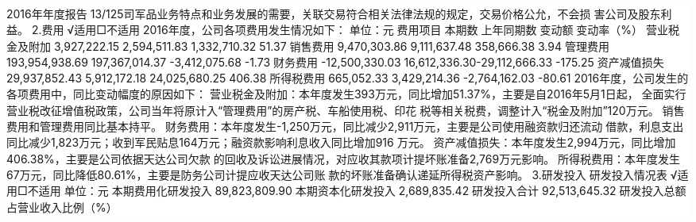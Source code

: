 2016年年度报告
13/125司军品业务特点和业务发展的需要，关联交易符合相关法律法规的规定，交易价格公允，不会损
害公司及股东利益。
2.费用
√适用□不适用
2016年度，公司各项费用发生情况如下：
单位：元
费用项目
本期数
上年同期数
变动额
变动率（%）
营业税金及附加
3,927,222.15
2,594,511.83
1,332,710.32
51.37
销售费用
9,470,303.86
9,111,637.48
358,666.38
3.94
管理费用
193,954,938.69
197,367,014.37
-3,412,075.68
-1.73
财务费用
-12,500,330.03
16,612,336.30-29,112,666.33
-175.25
资产减值损失
29,937,852.43
5,912,172.18
24,025,680.25
406.38
所得税费用
665,052.33
3,429,214.36
-2,764,162.03
-80.61
2016年度，公司发生的各项费用中，同比变动幅度的原因如下：
营业税金及附加：本年度发生393万元，同比增加51.37%，主要是自2016年5月1日起，
全面实行营业税改征增值税政策，公司当年将原计入“管理费用”的房产税、车船使用税、印花
税等相关税费，调整计入“税金及附加”120万元。
销售费用和管理费用同比基本持平。
财务费用：本年度发生-1,250万元，同比减少2,911万元，主要是公司使用融资款归还流动
借款，利息支出同比减少1,823万元；收到军民贴息164万元；融资款影响利息收入同比增加916
万元。
资产减值损失：本年度发生2,994万元，同比增加406.38%，主要是公司依据天达公司欠款
的回收及诉讼进展情况，对应收其款项计提坏账准备2,769万元影响。
所得税费用：本年度发生67万元，同比降低80.61%，主要是防务公司计提应收天达公司账
款的坏账准备确认递延所得税资产影响。
3.研发投入
研发投入情况表
√适用□不适用
单位：元
本期费用化研发投入
89,823,809.90
本期资本化研发投入
2,689,835.42
研发投入合计
92,513,645.32
研发投入总额占营业收入比例（%）
